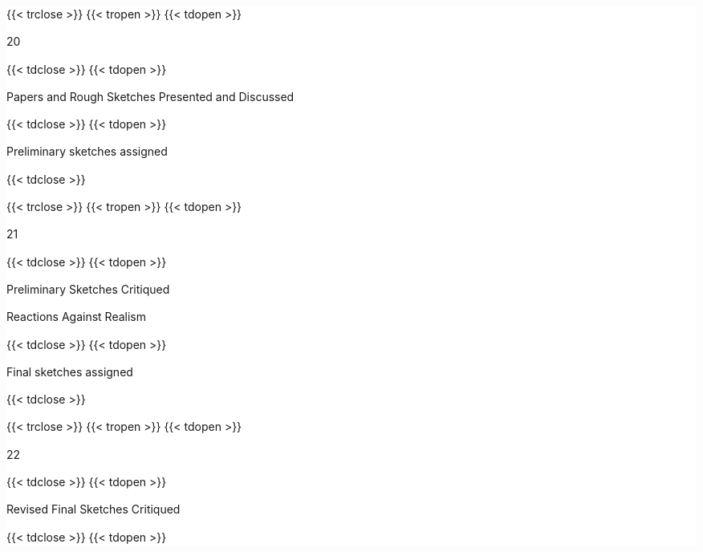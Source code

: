 {{< trclose >}}
{{< tropen >}}
{{< tdopen >}}


20


{{< tdclose >}}
{{< tdopen >}}


Papers and Rough Sketches Presented and Discussed


{{< tdclose >}}
{{< tdopen >}}


Preliminary sketches assigned


{{< tdclose >}}

{{< trclose >}}
{{< tropen >}}
{{< tdopen >}}


21


{{< tdclose >}}
{{< tdopen >}}


Preliminary Sketches Critiqued

Reactions Against Realism


{{< tdclose >}}
{{< tdopen >}}


Final sketches assigned


{{< tdclose >}}

{{< trclose >}}
{{< tropen >}}
{{< tdopen >}}


22


{{< tdclose >}}
{{< tdopen >}}


Revised Final Sketches Critiqued


{{< tdclose >}}
{{< tdopen >}}

